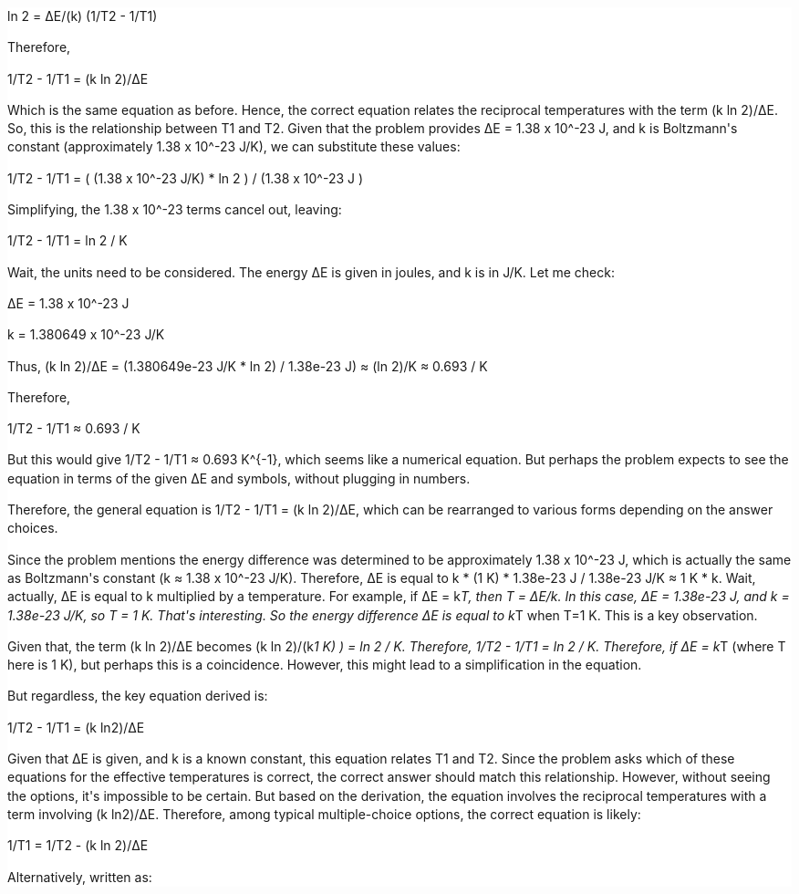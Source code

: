 ln 2 = ΔE/(k) (1/T2 - 1/T1)

Therefore,

1/T2 - 1/T1 = (k ln 2)/ΔE

Which is the same equation as before. Hence, the correct equation relates the reciprocal temperatures with the term (k ln 2)/ΔE. So, this is the relationship between T1 and T2. Given that the problem provides ΔE = 1.38 x 10^-23 J, and k is Boltzmann's constant (approximately 1.38 x 10^-23 J/K), we can substitute these values:

1/T2 - 1/T1 = ( (1.38 x 10^-23 J/K) * ln 2 ) / (1.38 x 10^-23 J )

Simplifying, the 1.38 x 10^-23 terms cancel out, leaving:

1/T2 - 1/T1 = ln 2 / K

Wait, the units need to be considered. The energy ΔE is given in joules, and k is in J/K. Let me check:

ΔE = 1.38 x 10^-23 J

k = 1.380649 x 10^-23 J/K

Thus, (k ln 2)/ΔE = (1.380649e-23 J/K * ln 2) / 1.38e-23 J) ≈ (ln 2)/K ≈ 0.693 / K

Therefore,

1/T2 - 1/T1 ≈ 0.693 / K

But this would give 1/T2 - 1/T1 ≈ 0.693 K^{-1}, which seems like a numerical equation. But perhaps the problem expects to see the equation in terms of the given ΔE and symbols, without plugging in numbers.

Therefore, the general equation is 1/T2 - 1/T1 = (k ln 2)/ΔE, which can be rearranged to various forms depending on the answer choices.

Since the problem mentions the energy difference was determined to be approximately 1.38 x 10^-23 J, which is actually the same as Boltzmann's constant (k ≈ 1.38 x 10^-23 J/K). Therefore, ΔE is equal to k * (1 K) * 1.38e-23 J / 1.38e-23 J/K ≈ 1 K * k. Wait, actually, ΔE is equal to k multiplied by a temperature. For example, if ΔE = k*T, then T = ΔE/k. In this case, ΔE = 1.38e-23 J, and k = 1.38e-23 J/K, so T = 1 K. That's interesting. So the energy difference ΔE is equal to k*T when T=1 K. This is a key observation.

Given that, the term (k ln 2)/ΔE becomes (k ln 2)/(k*1 K) ) = ln 2 / K. Therefore, 1/T2 - 1/T1 = ln 2 / K. Therefore, if ΔE = k*T (where T here is 1 K), but perhaps this is a coincidence. However, this might lead to a simplification in the equation.

But regardless, the key equation derived is:

1/T2 - 1/T1 = (k ln2)/ΔE

Given that ΔE is given, and k is a known constant, this equation relates T1 and T2. Since the problem asks which of these equations for the effective temperatures is correct, the correct answer should match this relationship. However, without seeing the options, it's impossible to be certain. But based on the derivation, the equation involves the reciprocal temperatures with a term involving (k ln2)/ΔE. Therefore, among typical multiple-choice options, the correct equation is likely:

1/T1 = 1/T2 - (k ln 2)/ΔE

Alternatively, written as:
